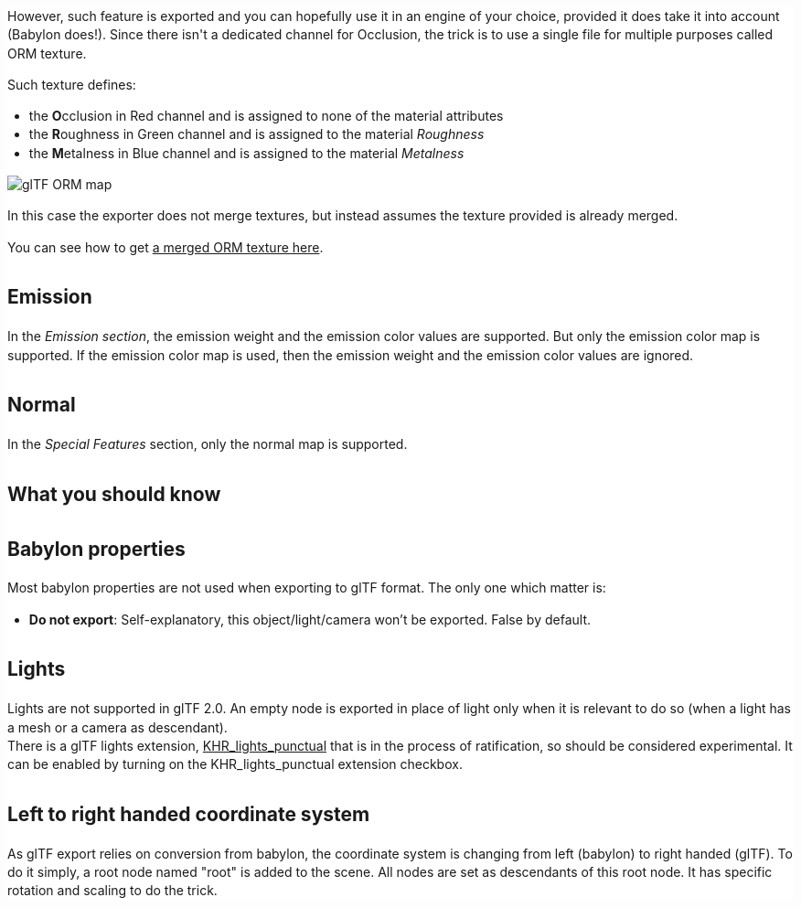 However, such feature is exported and you can hopefully use it in an engine of your choice, provided it does take it into account (Babylon does!). Since there isn't a dedicated channel for Occlusion, the trick is to use a single file for multiple purposes called ORM texture.

Such texture defines:

- the **O**cclusion in Red channel and is assigned to none of the material attributes
- the **R**oughness in Green channel and is assigned to the material _Roughness_
- the **M**etalness in Blue channel and is assigned to the material _Metalness_

![glTF ORM map](/img/exporters/3DSMax/ORM.jpg)

In this case the exporter does not merge textures, but instead assumes the texture provided is already merged.

You can see how to get [a merged ORM texture here](/features/extensions/Exporters/Maya_to_glTF#get-a-merged-occlusionroughnessmetallic-texture).

## Emission

In the _Emission section_, the emission weight and the emission color values are supported. But only the emission color map is supported.
If the emission color map is used, then the emission weight and the emission color values are ignored.

## Normal

In the _Special Features_ section, only the normal map is supported.

## What you should know

## Babylon properties

Most babylon properties are not used when exporting to glTF format. The only one which matter is:

- **Do not export**: Self-explanatory, this object/light/camera won’t be exported. False by default.

## Lights

Lights are not supported in glTF 2.0. An empty node is exported in place of light only when it is relevant to do so (when a light has a mesh or a camera as descendant).  
There is a glTF lights extension, [KHR_lights_punctual](https://github.com/KhronosGroup/glTF/pull/1223) that is in the process of ratification, so should be considered experimental. It can be enabled by turning on the KHR_lights_punctual extension checkbox.

## Left to right handed coordinate system

As glTF export relies on conversion from babylon, the coordinate system is changing from left (babylon) to right handed (glTF).
To do it simply, a root node named "root" is added to the scene. All nodes are set as descendants of this root node. It has specific rotation and scaling to do the trick.
